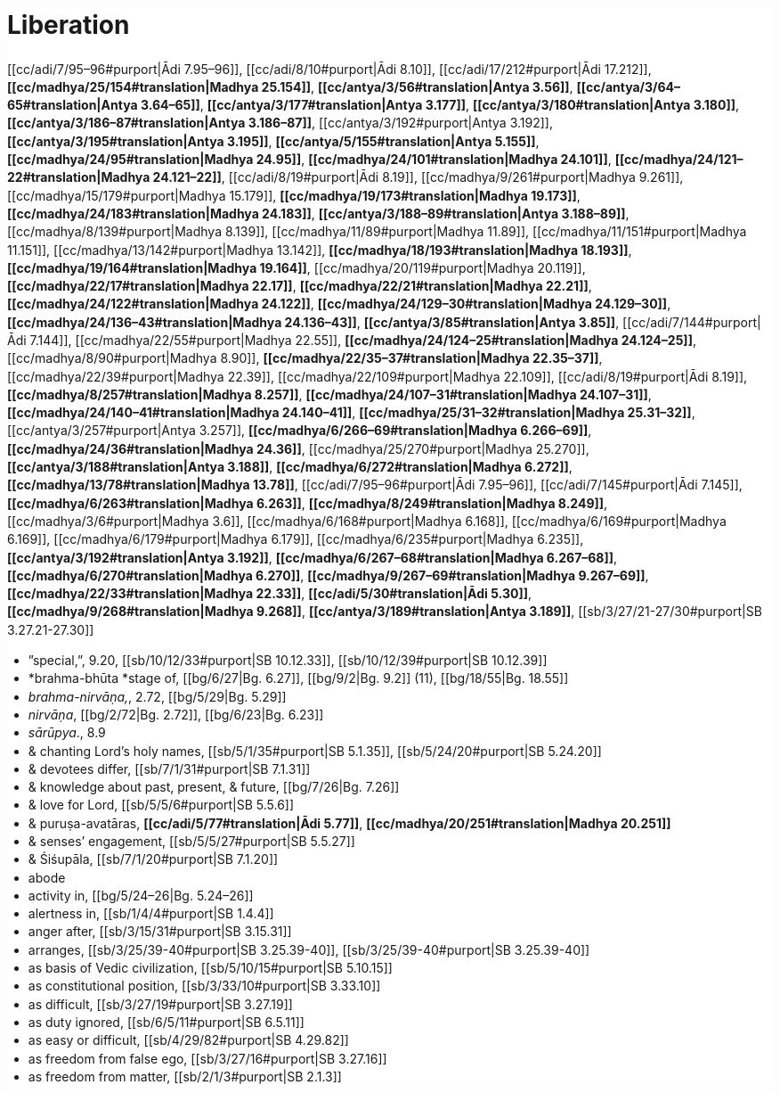 # Liberation

[[cc/adi/7/95–96#purport|Ādi 7.95–96]], [[cc/adi/8/10#purport|Ādi 8.10]], [[cc/adi/17/212#purport|Ādi 17.212]], **[[cc/madhya/25/154#translation|Madhya 25.154]]**, **[[cc/antya/3/56#translation|Antya 3.56]]**, **[[cc/antya/3/64–65#translation|Antya 3.64–65]]**, **[[cc/antya/3/177#translation|Antya 3.177]]**, **[[cc/antya/3/180#translation|Antya 3.180]]**, **[[cc/antya/3/186–87#translation|Antya 3.186–87]]**, [[cc/antya/3/192#purport|Antya 3.192]], **[[cc/antya/3/195#translation|Antya 3.195]]**, **[[cc/antya/5/155#translation|Antya 5.155]]**, **[[cc/madhya/24/95#translation|Madhya 24.95]]**, **[[cc/madhya/24/101#translation|Madhya 24.101]]**, **[[cc/madhya/24/121–22#translation|Madhya 24.121–22]]**, [[cc/adi/8/19#purport|Ādi 8.19]], [[cc/madhya/9/261#purport|Madhya 9.261]], [[cc/madhya/15/179#purport|Madhya 15.179]], **[[cc/madhya/19/173#translation|Madhya 19.173]]**, **[[cc/madhya/24/183#translation|Madhya 24.183]]**, **[[cc/antya/3/188–89#translation|Antya 3.188–89]]**, [[cc/madhya/8/139#purport|Madhya 8.139]], [[cc/madhya/11/89#purport|Madhya 11.89]], [[cc/madhya/11/151#purport|Madhya 11.151]], [[cc/madhya/13/142#purport|Madhya 13.142]], **[[cc/madhya/18/193#translation|Madhya 18.193]]**, **[[cc/madhya/19/164#translation|Madhya 19.164]]**, [[cc/madhya/20/119#purport|Madhya 20.119]], **[[cc/madhya/22/17#translation|Madhya 22.17]]**, **[[cc/madhya/22/21#translation|Madhya 22.21]]**, **[[cc/madhya/24/122#translation|Madhya 24.122]]**, **[[cc/madhya/24/129–30#translation|Madhya 24.129–30]]**, **[[cc/madhya/24/136–43#translation|Madhya 24.136–43]]**, **[[cc/antya/3/85#translation|Antya 3.85]]**, [[cc/adi/7/144#purport|Ādi 7.144]], [[cc/madhya/22/55#purport|Madhya 22.55]], **[[cc/madhya/24/124–25#translation|Madhya 24.124–25]]**, [[cc/madhya/8/90#purport|Madhya 8.90]], **[[cc/madhya/22/35–37#translation|Madhya 22.35–37]]**, [[cc/madhya/22/39#purport|Madhya 22.39]], [[cc/madhya/22/109#purport|Madhya 22.109]], [[cc/adi/8/19#purport|Ādi 8.19]], **[[cc/madhya/8/257#translation|Madhya 8.257]]**, **[[cc/madhya/24/107–31#translation|Madhya 24.107–31]]**, **[[cc/madhya/24/140–41#translation|Madhya 24.140–41]]**, **[[cc/madhya/25/31–32#translation|Madhya 25.31–32]]**, [[cc/antya/3/257#purport|Antya 3.257]], **[[cc/madhya/6/266–69#translation|Madhya 6.266–69]]**, **[[cc/madhya/24/36#translation|Madhya 24.36]]**, [[cc/madhya/25/270#purport|Madhya 25.270]], **[[cc/antya/3/188#translation|Antya 3.188]]**, **[[cc/madhya/6/272#translation|Madhya 6.272]]**, **[[cc/madhya/13/78#translation|Madhya 13.78]]**, [[cc/adi/7/95–96#purport|Ādi 7.95–96]], [[cc/adi/7/145#purport|Ādi 7.145]], **[[cc/madhya/6/263#translation|Madhya 6.263]]**, **[[cc/madhya/8/249#translation|Madhya 8.249]]**, [[cc/madhya/3/6#purport|Madhya 3.6]], [[cc/madhya/6/168#purport|Madhya 6.168]], [[cc/madhya/6/169#purport|Madhya 6.169]], [[cc/madhya/6/179#purport|Madhya 6.179]], [[cc/madhya/6/235#purport|Madhya 6.235]], **[[cc/antya/3/192#translation|Antya 3.192]]**, **[[cc/madhya/6/267–68#translation|Madhya 6.267–68]]**, **[[cc/madhya/6/270#translation|Madhya 6.270]]**, **[[cc/madhya/9/267–69#translation|Madhya 9.267–69]]**, **[[cc/madhya/22/33#translation|Madhya 22.33]]**, **[[cc/adi/5/30#translation|Ādi 5.30]]**, **[[cc/madhya/9/268#translation|Madhya 9.268]]**, **[[cc/antya/3/189#translation|Antya 3.189]]**, [[sb/3/27/21-27/30#purport|SB 3.27.21-27.30]]

* ”special,”, 9.20, [[sb/10/12/33#purport|SB 10.12.33]], [[sb/10/12/39#purport|SB 10.12.39]]
* *brahma-bhūta *stage of, [[bg/6/27|Bg. 6.27]], [[bg/9/2|Bg. 9.2]] (11), [[bg/18/55|Bg. 18.55]]
* *brahma-nirvāṇa,*, 2.72, [[bg/5/29|Bg. 5.29]]
* *nirvāṇa*, [[bg/2/72|Bg. 2.72]], [[bg/6/23|Bg. 6.23]]
* *sārūpya*., 8.9
* & chanting Lord’s holy names, [[sb/5/1/35#purport|SB 5.1.35]], [[sb/5/24/20#purport|SB 5.24.20]]
* & devotees differ, [[sb/7/1/31#purport|SB 7.1.31]]
* & knowledge about past, present, & future, [[bg/7/26|Bg. 7.26]]
* & love for Lord, [[sb/5/5/6#purport|SB 5.5.6]]
* & puruṣa-avatāras, **[[cc/adi/5/77#translation|Ādi 5.77]]**, **[[cc/madhya/20/251#translation|Madhya 20.251]]**
* & senses’ engagement, [[sb/5/5/27#purport|SB 5.5.27]]
* & Śiśupāla, [[sb/7/1/20#purport|SB 7.1.20]]
* abode
* activity in, [[bg/5/24–26|Bg. 5.24–26]]
* alertness in, [[sb/1/4/4#purport|SB 1.4.4]]
* anger after, [[sb/3/15/31#purport|SB 3.15.31]]
* arranges, [[sb/3/25/39-40#purport|SB 3.25.39-40]], [[sb/3/25/39-40#purport|SB 3.25.39-40]]
* as basis of Vedic civilization, [[sb/5/10/15#purport|SB 5.10.15]]
* as constitutional position, [[sb/3/33/10#purport|SB 3.33.10]]
* as difficult, [[sb/3/27/19#purport|SB 3.27.19]]
* as duty ignored, [[sb/6/5/11#purport|SB 6.5.11]]
* as easy or difficult, [[sb/4/29/82#purport|SB 4.29.82]]
* as freedom from false ego, [[sb/3/27/16#purport|SB 3.27.16]]
* as freedom from matter, [[sb/2/1/3#purport|SB 2.1.3]]